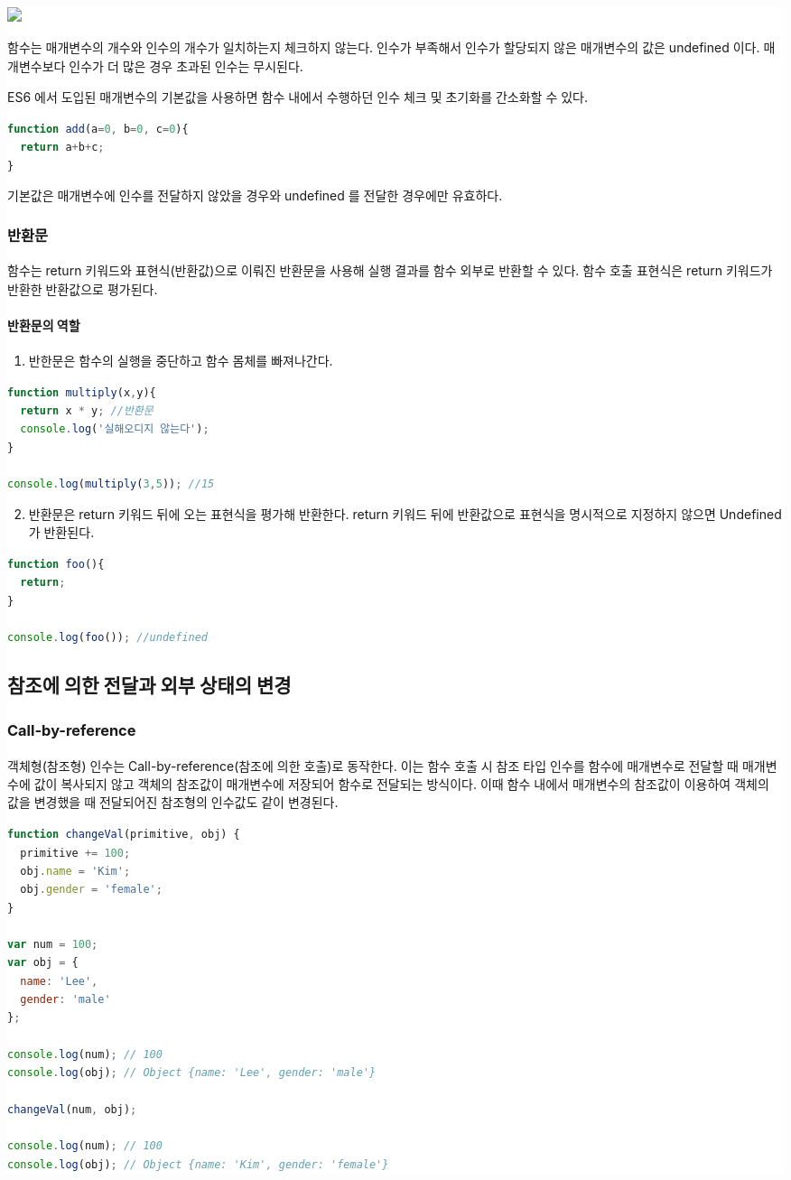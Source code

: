 ![](https://velog.velcdn.com/images%2Fhang_kem_0531%2Fpost%2Fcce64fd5-0e44-4063-aab3-cc1d60dd567d%2Fimage.png)

함수는 매개변수의 개수와 인수의 개수가 일치하는지 체크하지 않는다. 인수가 부족해서 인수가 할당되지 않은 매개변수의 값은 undefined 이다.
매개변수보다 인수가 더 많은 경우 초과된 인수는 무시된다.

ES6 에서 도입된 매개변수의 기본값을 사용하면 함수 내에서 수행하던 인수 체크 및 초기화를 간소화할 수 있다.
```js
function add(a=0, b=0, c=0){
  return a+b+c;
}
```
기본값은 매개변수에 인수를 전달하지 않았을 경우와 undefined 를 전달한 경우에만 유효하다.

### 반환문
함수는 return 키워드와 표현식(반환값)으로 이뤄진 반환문을 사용해 실행 결과를 함수 외부로 반환할 수 있다. 함수 호출 표현식은 return 키워드가 반환한 반환값으로 평가된다.

#### 반환문의 역할
1. 반한문은 함수의 실행을 중단하고 함수 몸체를 빠져나간다. 
```js
function multiply(x,y){
  return x * y; //반환문
  console.log('실해오디지 않는다');
}

console.log(multiply(3,5)); //15
```

2. 반환문은 return 키워드 뒤에 오는 표현식을 평가해 반환한다.
return 키워드 뒤에 반환값으로 표현식을 명시적으로 지정하지 않으면 Undefined 가 반환된다.
```js
function foo(){
  return;
}

console.log(foo()); //undefined
```

## 참조에 의한 전달과 외부 상태의 변경

### Call-by-reference
객체형(참조형) 인수는 Call-by-reference(참조에 의한 호출)로 동작한다. 이는 함수 호출 시 참조 타입 인수를 함수에 매개변수로 전달할 때 매개변수에 값이 복사되지 않고 객체의 참조값이 매개변수에 저장되어 함수로 전달되는 방식이다. 이때 함수 내에서 매개변수의 참조값이 이용하여 객체의 값을 변경했을 때 전달되어진 참조형의 인수값도 같이 변경된다.
```js
function changeVal(primitive, obj) {
  primitive += 100;
  obj.name = 'Kim';
  obj.gender = 'female';
}

var num = 100;
var obj = {
  name: 'Lee',
  gender: 'male'
};

console.log(num); // 100
console.log(obj); // Object {name: 'Lee', gender: 'male'}

changeVal(num, obj);

console.log(num); // 100
console.log(obj); // Object {name: 'Kim', gender: 'female'}
```